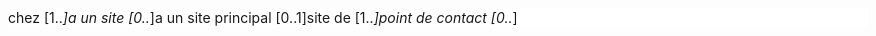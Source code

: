 <text fill="#000000" font-family="sans-serif" font-size="13" lengthAdjust="spacing" textLength="30" x="1046.5" y="582.0669">chez</text><text fill="#000000" font-family="sans-serif" font-size="13" lengthAdjust="spacing" textLength="4" x="1076.5" y="582.0669"> </text><text fill="#000000" font-family="sans-serif" font-size="13" lengthAdjust="spacing" textLength="33" x="1080.5" y="582.0669">[1..*]</text></g><g id="link_org_Organization_org_Site"><path codeLine="83" d="M1551.23,322.76 C1729.44,327.12 2018.03,346.51 2085.5,425 C2121.86,467.3 2073.6085,532.0349 2049.5185,559.8449 " fill="none" id="org_Organization-to-org_Site" style="stroke:#454645;stroke-width:1.0;"/><polygon fill="#454645" points="2045.59,564.38,2054.5061,560.1963,2048.8637,560.6007,2048.4593,554.9584,2045.59,564.38" style="stroke:#454645;stroke-width:1.0;"/><polygon fill="#000000" points="2107.015,443.281,2100.11,436.741,2097.5846,442.0487,2107.015,443.281" style="stroke:#000000;stroke-width:1.0;"/><text fill="#000000" font-family="sans-serif" font-size="13" lengthAdjust="spacing" textLength="8" x="2111.5" y="438.0669">a</text><text fill="#000000" font-family="sans-serif" font-size="13" lengthAdjust="spacing" textLength="4" x="2119.5" y="438.0669"> </text><text fill="#000000" font-family="sans-serif" font-size="13" lengthAdjust="spacing" textLength="16" x="2123.5" y="438.0669">un</text><text fill="#000000" font-family="sans-serif" font-size="13" lengthAdjust="spacing" textLength="4" x="2139.5" y="438.0669"> </text><text fill="#000000" font-family="sans-serif" font-size="13" lengthAdjust="spacing" textLength="23" x="2143.5" y="438.0669">site</text><text fill="#000000" font-family="sans-serif" font-size="13" lengthAdjust="spacing" textLength="4" x="2166.5" y="438.0669"> </text><text fill="#000000" font-family="sans-serif" font-size="13" lengthAdjust="spacing" textLength="33" x="2170.5" y="438.0669">[0..*]</text><text fill="#000000" font-family="sans-serif" font-size="13" lengthAdjust="spacing" textLength="8" x="2111.5" y="453.1997">a</text><text fill="#000000" font-family="sans-serif" font-size="13" lengthAdjust="spacing" textLength="4" x="2119.5" y="453.1997"> </text><text fill="#000000" font-family="sans-serif" font-size="13" lengthAdjust="spacing" textLength="16" x="2123.5" y="453.1997">un</text><text fill="#000000" font-family="sans-serif" font-size="13" lengthAdjust="spacing" textLength="4" x="2139.5" y="453.1997"> </text><text fill="#000000" font-family="sans-serif" font-size="13" lengthAdjust="spacing" textLength="23" x="2143.5" y="453.1997">site</text><text fill="#000000" font-family="sans-serif" font-size="13" lengthAdjust="spacing" textLength="4" x="2166.5" y="453.1997"> </text><text fill="#000000" font-family="sans-serif" font-size="13" lengthAdjust="spacing" textLength="53" x="2170.5" y="453.1997">principal</text><text fill="#000000" font-family="sans-serif" font-size="13" lengthAdjust="spacing" textLength="4" x="2223.5" y="453.1997"> </text><text fill="#000000" font-family="sans-serif" font-size="13" lengthAdjust="spacing" textLength="34" x="2227.5" y="453.1997">[0..1]</text></g><g id="link_org_Site_org_Organization"><path codeLine="149" d="M2031.55,564.31 C2023.8,535.07 1999.97,460.77 1950.5,425 C1888,379.81 1695.8536,351.4201 1557.0836,336.0601 " fill="none" id="org_Site-to-org_Organization" style="stroke:#454645;stroke-width:1.0;"/><polygon fill="#454645" points="1551.12,335.4,1559.6253,340.3659,1556.0896,335.9501,1560.5054,332.4144,1551.12,335.4" style="stroke:#454645;stroke-width:1.0;"/><polygon fill="#000000" points="1980.9943,438.8988,1987.8712,445.4684,1990.4193,440.1716,1980.9943,438.8988" style="stroke:#000000;stroke-width:1.0;"/><text fill="#000000" font-family="sans-serif" font-size="13" lengthAdjust="spacing" textLength="23" x="1994.5" y="445.5669">site</text><text fill="#000000" font-family="sans-serif" font-size="13" lengthAdjust="spacing" textLength="4" x="2017.5" y="445.5669"> </text><text fill="#000000" font-family="sans-serif" font-size="13" lengthAdjust="spacing" textLength="16" x="2021.5" y="445.5669">de</text><text fill="#000000" font-family="sans-serif" font-size="13" lengthAdjust="spacing" textLength="4" x="2037.5" y="445.5669"> </text><text fill="#000000" font-family="sans-serif" font-size="13" lengthAdjust="spacing" textLength="33" x="2041.5" y="445.5669">[1..*]</text></g><g id="link_org_Organization_schema_ContactPoint"><path codeLine="85" d="M1551.33,360.14 C1616.37,385.15 1687.48,425.04 1727.5,487 C1825.3,638.42 1787.6657,864.1228 1766.2857,957.0228 " fill="none" id="org_Organization-to-schema_ContactPoint" style="stroke:#454645;stroke-width:1.0;"/><polygon fill="#454645" points="1764.94,962.87,1770.8566,954.9964,1766.0614,957.9974,1763.0604,953.2022,1764.94,962.87" style="stroke:#454645;stroke-width:1.0;"/><polygon fill="#000000" points="1798.1941,715.7706,1797.8945,706.2648,1792.3643,708.2564,1798.1941,715.7706" style="stroke:#000000;stroke-width:1.0;"/><text fill="#000000" font-family="sans-serif" font-size="13" lengthAdjust="spacing" textLength="32" x="1805.5" y="715.5669">point</text><text fill="#000000" font-family="sans-serif" font-size="13" lengthAdjust="spacing" textLength="4" x="1837.5" y="715.5669"> </text><text fill="#000000" font-family="sans-serif" font-size="13" lengthAdjust="spacing" textLength="16" x="1841.5" y="715.5669">de</text><text fill="#000000" font-family="sans-serif" font-size="13" lengthAdjust="spacing" textLength="4" x="1857.5" y="715.5669"> </text><text fill="#000000" font-family="sans-serif" font-size="13" lengthAdjust="spacing" textLength="48" x="1861.5" y="715.5669">contact</text><text fill="#000000" font-family="sans-serif" font-size="13" lengthAdjust="spacing" textLength="4" x="1909.5" y="715.5669"> </text><text fill="#000000" font-family="sans-serif" font-size="13" lengthAdjust="spacing" textLength="33" x="1913.5" y="715.5669">[0..*]</text></g><g id="link_org_Organization_schema_Person">